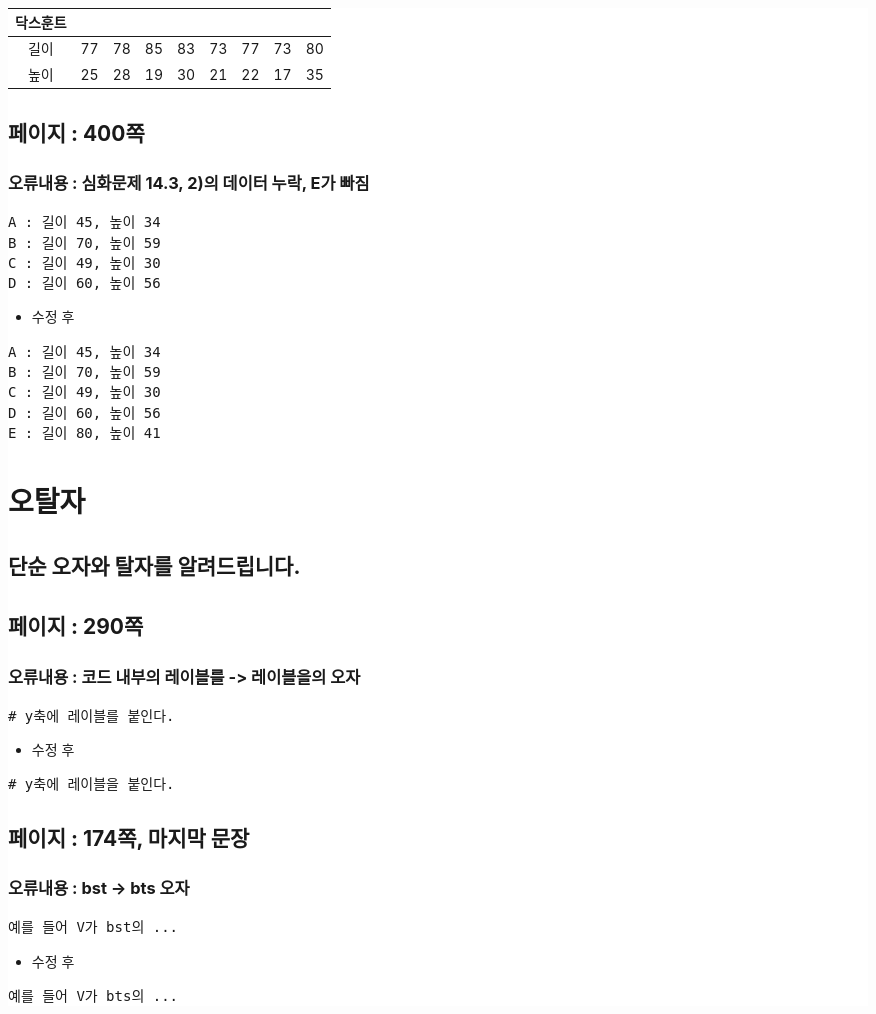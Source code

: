 | 닥스훈트 |    |    |    |    |    |    |    |   |
|:-------:|:--:|:--:|:--:|:--:|:--:|:--:|:--:|:--:|
|   길이   | 77 | 78 | 85 | 83 | 73 | 77 | 73 | 80
|   높이   | 25 | 28 | 19 | 30 | 21 | 22 | 17 | 35

## 페이지 : 400쪽
### 오류내용 : 심화문제 14.3, 2)의 데이터 누락, E가 빠짐
<pre>
A : 길이 45, 높이 34
B : 길이 70, 높이 59
C : 길이 49, 높이 30
D : 길이 60, 높이 56
</pre>
* 수정 후
<pre>
A : 길이 45, 높이 34
B : 길이 70, 높이 59
C : 길이 49, 높이 30
D : 길이 60, 높이 56
E : 길이 80, 높이 41
</pre>

# 오탈자
## 단순 오자와 탈자를 알려드립니다.

## 페이지 : 290쪽
### 오류내용 : 코드 내부의 레이블를 -> 레이블을의 오자
<pre>
# y축에 레이블를 붙인다.
</pre>
* 수정 후
<pre>
# y축에 레이블을 붙인다.
</pre>

## 페이지 : 174쪽, 마지막 문장
### 오류내용 : bst -> bts 오자
<pre>
예를 들어 V가 bst의 ...
</pre>
* 수정 후
<pre>
예를 들어 V가 bts의 ...
</pre>
